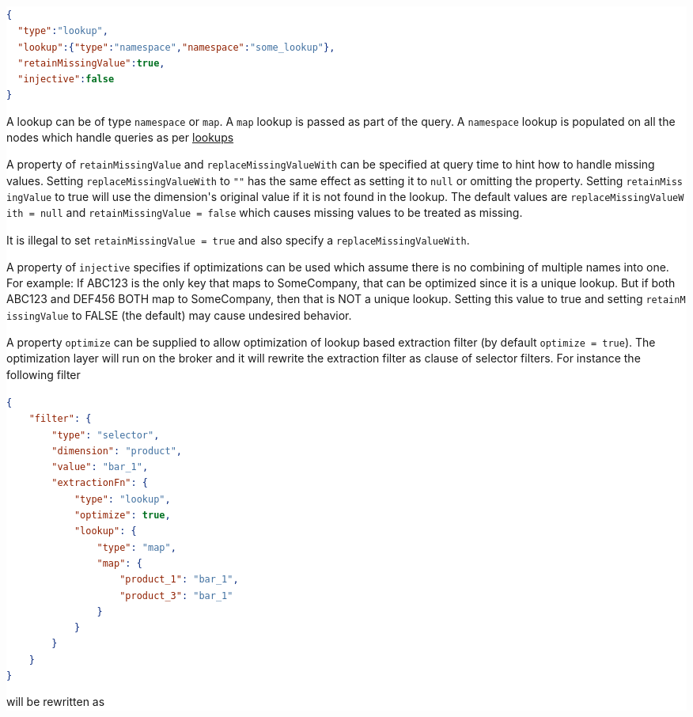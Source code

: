 ```json
{
  "type":"lookup",
  "lookup":{"type":"namespace","namespace":"some_lookup"},
  "retainMissingValue":true,
  "injective":false
}
```

A lookup can be of type `namespace` or `map`. A `map` lookup is passed as part of the query. 
A `namespace` lookup is populated on all the nodes which handle queries as per [lookups](../querying/lookups.html)

A property of `retainMissingValue` and `replaceMissingValueWith` can be specified at query time to hint how to handle missing values. Setting `replaceMissingValueWith` to `""` has the same effect as setting it to `null` or omitting the property. Setting `retainMissingValue` to true will use the dimension's original value if it is not found in the lookup. The default values are `replaceMissingValueWith = null` and `retainMissingValue = false` which causes missing values to be treated as missing.
 
It is illegal to set `retainMissingValue = true` and also specify a `replaceMissingValueWith`.

A property of `injective` specifies if optimizations can be used which assume there is no combining of multiple names into one. For example: If ABC123 is the only key that maps to SomeCompany, that can be optimized since it is a unique lookup. But if both ABC123 and DEF456 BOTH map to SomeCompany, then that is NOT a unique lookup. Setting this value to true and setting `retainMissingValue` to FALSE (the default) may cause undesired behavior.

A property `optimize` can be supplied to allow optimization of lookup based extraction filter (by default `optimize = true`). 
The optimization layer will run on the broker and it will rewrite the extraction filter as clause of selector filters.
For instance the following filter 

```json
{
    "filter": {
        "type": "selector",
        "dimension": "product",
        "value": "bar_1",
        "extractionFn": {
            "type": "lookup",
            "optimize": true,
            "lookup": {
                "type": "map",
                "map": {
                    "product_1": "bar_1",
                    "product_3": "bar_1"
                }
            }
        }
    }
}
```

will be rewritten as
